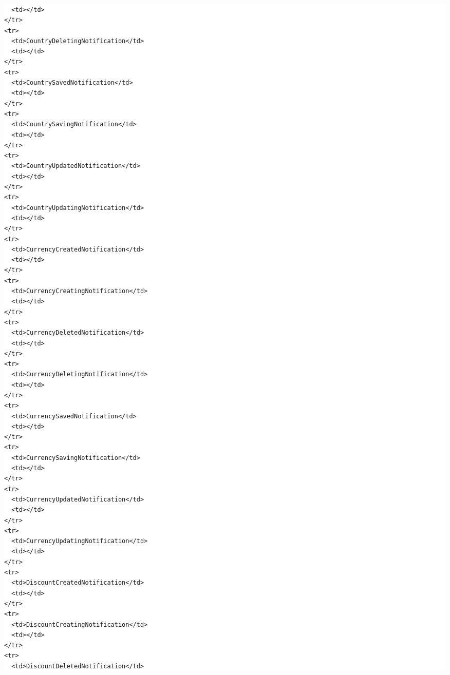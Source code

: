       <td></td>
    </tr>
    <tr>
      <td>CountryDeletingNotification</td>
      <td></td>
    </tr>
    <tr>
      <td>CountrySavedNotification</td>
      <td></td>
    </tr>
    <tr>
      <td>CountrySavingNotification</td>
      <td></td>
    </tr>
    <tr>
      <td>CountryUpdatedNotification</td>
      <td></td>
    </tr>
    <tr>
      <td>CountryUpdatingNotification</td>
      <td></td>
    </tr>
    <tr>
      <td>CurrencyCreatedNotification</td>
      <td></td>
    </tr>
    <tr>
      <td>CurrencyCreatingNotification</td>
      <td></td>
    </tr>
    <tr>
      <td>CurrencyDeletedNotification</td>
      <td></td>
    </tr>
    <tr>
      <td>CurrencyDeletingNotification</td>
      <td></td>
    </tr>
    <tr>
      <td>CurrencySavedNotification</td>
      <td></td>
    </tr>
    <tr>
      <td>CurrencySavingNotification</td>
      <td></td>
    </tr>
    <tr>
      <td>CurrencyUpdatedNotification</td>
      <td></td>
    </tr>
    <tr>
      <td>CurrencyUpdatingNotification</td>
      <td></td>
    </tr>
    <tr>
      <td>DiscountCreatedNotification</td>
      <td></td>
    </tr>
    <tr>
      <td>DiscountCreatingNotification</td>
      <td></td>
    </tr>
    <tr>
      <td>DiscountDeletedNotification</td>